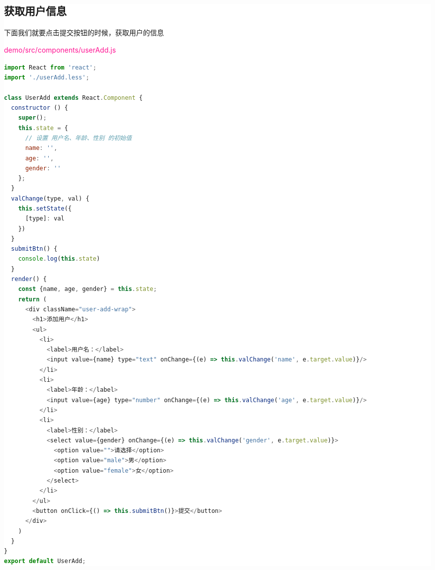 ## 获取用户信息

下面我们就要点击提交按钮的时候，获取用户的信息

<font color="deeppink">demo/src/components/userAdd.js</font>
```js
import React from 'react';
import './userAdd.less';

class UserAdd extends React.Component {
  constructor () {
    super();
    this.state = {
      // 设置 用户名、年龄、性别 的初始值
      name: '',
      age: '',
      gender: ''
    };
  }
  valChange(type, val) {
    this.setState({
      [type]: val
    })
  }
  submitBtn() {
    console.log(this.state)
  }
  render() {
    const {name, age, gender} = this.state;
    return (
      <div className="user-add-wrap">
        <h1>添加用户</h1>
        <ul>
          <li>
            <label>用户名：</label>
            <input value={name} type="text" onChange={(e) => this.valChange('name', e.target.value)}/>
          </li>
          <li>
            <label>年龄：</label>
            <input value={age} type="number" onChange={(e) => this.valChange('age', e.target.value)}/>
          </li>
          <li>
            <label>性别：</label>
            <select value={gender} onChange={(e) => this.valChange('gender', e.target.value)}>
              <option value="">请选择</option>
              <option value="male">男</option>
              <option value="female">女</option>
            </select>
          </li>
        </ul>
        <button onClick={() => this.submitBtn()}>提交</button>
      </div>
    )
  }
}
export default UserAdd;
```
